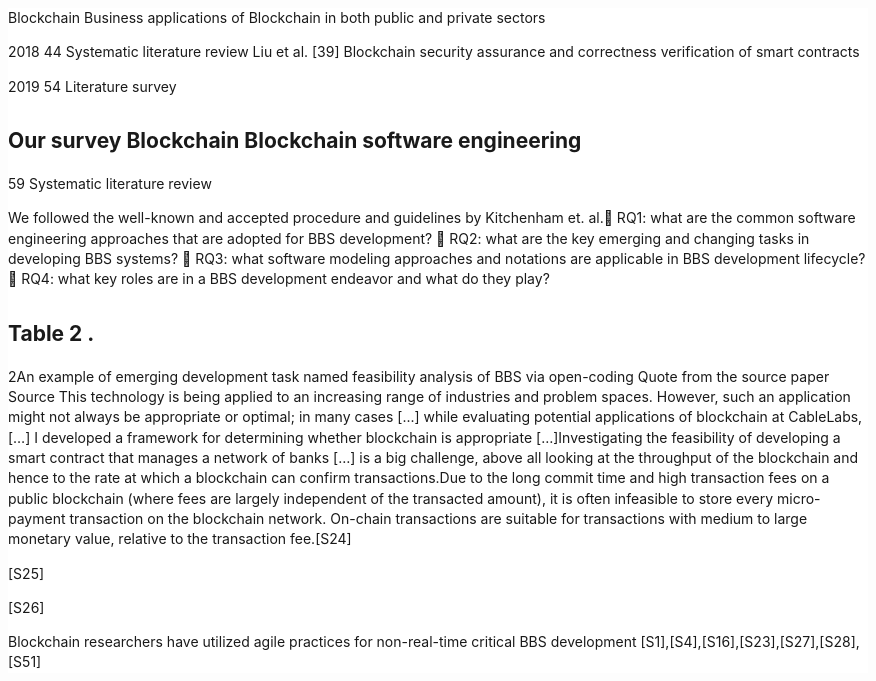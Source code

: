 Blockchain Business applications of Blockchain in both 
public and private sectors 

2018 
44 
Systematic 
literature 
review 
Liu et al. [39] 
Blockchain security assurance and correctness verification of 
smart contracts 

2019 
54 
Literature 
survey 

Our survey 
Blockchain Blockchain software engineering 
-
59 
Systematic 
literature 
review 




We followed the well-known and accepted procedure and guidelines by Kitchenham et. al. RQ1: what are the common software engineering approaches that are adopted for BBS development? 
 RQ2: what are the key emerging and changing tasks in developing BBS systems? 
 RQ3: what software modeling approaches and notations are applicable in BBS development lifecycle? 
 RQ4: what key roles are in a BBS development endeavor and what do they play? 


## Table 2 .
2An example of emerging development task named feasibility analysis of BBS via open-coding Quote from the source paper Source This technology is being applied to an increasing range of industries and problem spaces. However, such an application might not always be appropriate or optimal; in many cases [...] while evaluating potential applications of blockchain at CableLabs, […] I developed a framework for determining whether blockchain is appropriate […]Investigating the feasibility of developing a smart contract that manages a network of banks […] is a big challenge, above all looking at the throughput of the blockchain and hence to the rate at which a blockchain can confirm transactions.Due to the long commit time and high transaction fees on a public blockchain (where fees are largely independent of the transacted amount), it is often infeasible to store every micro-payment transaction on the blockchain network. On-chain transactions are suitable for transactions with medium to large monetary value, relative to the transaction fee.[S24] 

[S25] 

[S26] 




Blockchain researchers have utilized agile practices for non-real-time critical BBS development [S1],[S4],[S16],[S23],[S27],[S28],[S51]
